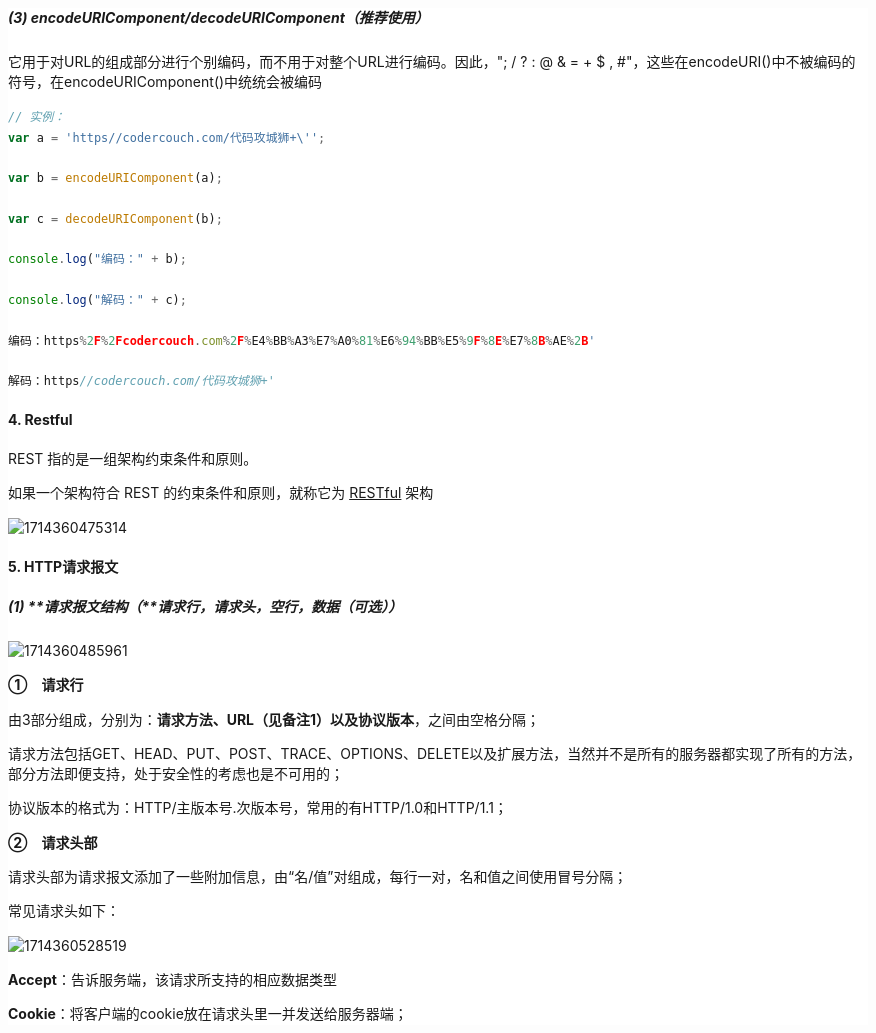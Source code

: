 ##### (3) **encodeURIComponent/decodeURIComponent（推荐使用）**

它用于对URL的组成部分进行个别编码，而不用于对整个URL进行编码。因此，"; / ? : @ & = + $ , #"，这些在encodeURI()中不被编码的符号，在encodeURIComponent()中统统会被编码

```js
// 实例：	
var a = 'https//codercouch.com/代码攻城狮+\'';

var b = encodeURIComponent(a);

var c = decodeURIComponent(b);

console.log("编码：" + b);

console.log("解码：" + c);

编码：https%2F%2Fcodercouch.com%2F%E4%BB%A3%E7%A0%81%E6%94%BB%E5%9F%8E%E7%8B%AE%2B'

解码：https//codercouch.com/代码攻城狮+'
```

#### 4. **Restful**

REST 指的是一组架构约束条件和原则。 

如果一个架构符合 REST 的约束条件和原则，就称它为 [RESTful](https://so.csdn.net/so/search?q=RESTful&spm=1001.2101.3001.7020) 架构

![1714360475314](C:\Users\Administrator\AppData\Roaming\Typora\typora-user-images\1714360475314.png) 

#### 5. **HTTP请求报文**

##### (1) **请求报文结构（**请求行，请求头，空行，数据（可选））

![1714360485961](C:\Users\Administrator\AppData\Roaming\Typora\typora-user-images\1714360485961.png) 

**①**　**请求行**

由3部分组成，分别为：**请求方法、URL（见备注1）以及协议版本**，之间由空格分隔；

请求方法包括GET、HEAD、PUT、POST、TRACE、OPTIONS、DELETE以及扩展方法，当然并不是所有的服务器都实现了所有的方法，部分方法即便支持，处于安全性的考虑也是不可用的；

协议版本的格式为：HTTP/主版本号.次版本号，常用的有HTTP/1.0和HTTP/1.1；

**②**　**请求头部**

请求头部为请求报文添加了一些附加信息，由“名/值”对组成，每行一对，名和值之间使用冒号分隔；

常见请求头如下：

![1714360528519](C:\Users\Administrator\AppData\Roaming\Typora\typora-user-images\1714360528519.png)

**Accept**：告诉服务端，该请求所支持的相应数据类型

**Cookie**：将客户端的cookie放在请求头里一并发送给服务器端；
